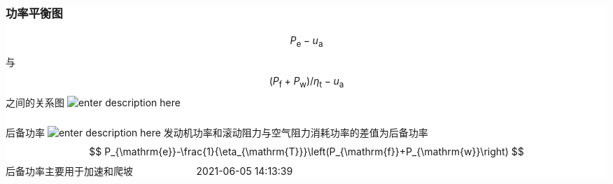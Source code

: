 ### 功率平衡图
$$
P_{\mathrm{e}}-u_{\mathrm{a}}
$$与
$$
\left(P_{\mathrm{f}}+P_{\mathrm{w}}\right) / \eta_{\mathrm{t}}-u_{\mathrm{a}}
$$
之间的关系图
![enter description here](https://raw.githubusercontent.com/lethe47/story-picture/main/小书匠/1622978419024.png)
###
后备功率
![enter description here](https://raw.githubusercontent.com/lethe47/story-picture/main/小书匠/1622978451493.png)
发动机功率和滚动阻力与空气阻力消耗功率的差值为后备功率
$$
P_{\mathrm{e}}-\frac{1}{\eta_{\mathrm{T}}}\left(P_{\mathrm{f}}+P_{\mathrm{w}}\right)
$$
后备功率主要用于加速和爬坡
&nbsp;
&nbsp;
&nbsp;
&nbsp;
&nbsp;
&nbsp;
&nbsp;
&nbsp;
&nbsp;
&nbsp;
&nbsp;
2021-06-05 14:13:39
